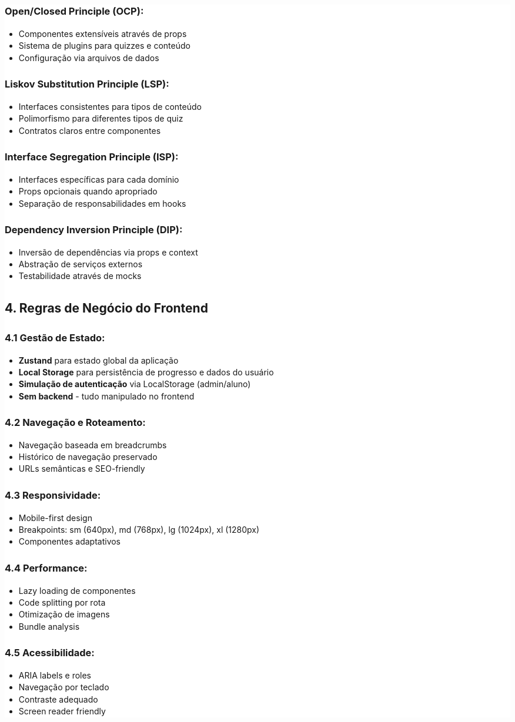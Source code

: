 ### Open/Closed Principle (OCP):
- Componentes extensíveis através de props
- Sistema de plugins para quizzes e conteúdo
- Configuração via arquivos de dados

### Liskov Substitution Principle (LSP):
- Interfaces consistentes para tipos de conteúdo
- Polimorfismo para diferentes tipos de quiz
- Contratos claros entre componentes

### Interface Segregation Principle (ISP):
- Interfaces específicas para cada domínio
- Props opcionais quando apropriado
- Separação de responsabilidades em hooks

### Dependency Inversion Principle (DIP):
- Inversão de dependências via props e context
- Abstração de serviços externos
- Testabilidade através de mocks

## 4. Regras de Negócio do Frontend

### 4.1 Gestão de Estado:
- **Zustand** para estado global da aplicação
- **Local Storage** para persistência de progresso e dados do usuário
- **Simulação de autenticação** via LocalStorage (admin/aluno)
- **Sem backend** - tudo manipulado no frontend

### 4.2 Navegação e Roteamento:
- Navegação baseada em breadcrumbs
- Histórico de navegação preservado
- URLs semânticas e SEO-friendly

### 4.3 Responsividade:
- Mobile-first design
- Breakpoints: sm (640px), md (768px), lg (1024px), xl (1280px)
- Componentes adaptativos

### 4.4 Performance:
- Lazy loading de componentes
- Code splitting por rota
- Otimização de imagens
- Bundle analysis

### 4.5 Acessibilidade:
- ARIA labels e roles
- Navegação por teclado
- Contraste adequado
- Screen reader friendly
